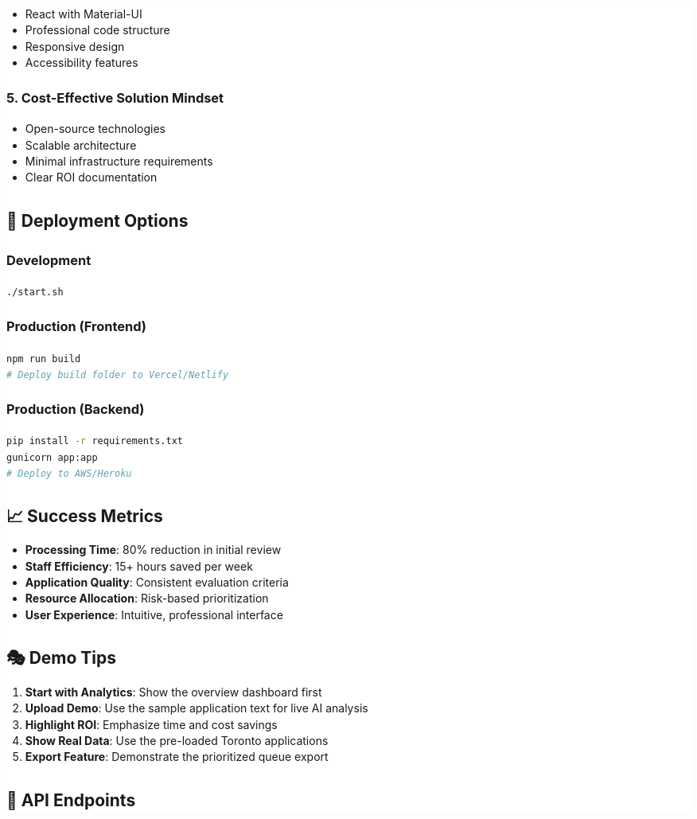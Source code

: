 - React with Material-UI
- Professional code structure
- Responsive design
- Accessibility features

### 5. Cost-Effective Solution Mindset

- Open-source technologies
- Scalable architecture
- Minimal infrastructure requirements
- Clear ROI documentation

## 🚀 Deployment Options

### Development

```bash
./start.sh
```

### Production (Frontend)

```bash
npm run build
# Deploy build folder to Vercel/Netlify
```

### Production (Backend)

```bash
pip install -r requirements.txt
gunicorn app:app
# Deploy to AWS/Heroku
```

## 📈 Success Metrics

- **Processing Time**: 80% reduction in initial review
- **Staff Efficiency**: 15+ hours saved per week
- **Application Quality**: Consistent evaluation criteria
- **Resource Allocation**: Risk-based prioritization
- **User Experience**: Intuitive, professional interface

## 🎭 Demo Tips

1. **Start with Analytics**: Show the overview dashboard first
2. **Upload Demo**: Use the sample application text for live AI analysis
3. **Highlight ROI**: Emphasize time and cost savings
4. **Show Real Data**: Use the pre-loaded Toronto applications
5. **Export Feature**: Demonstrate the prioritized queue export

## 🔗 API Endpoints

